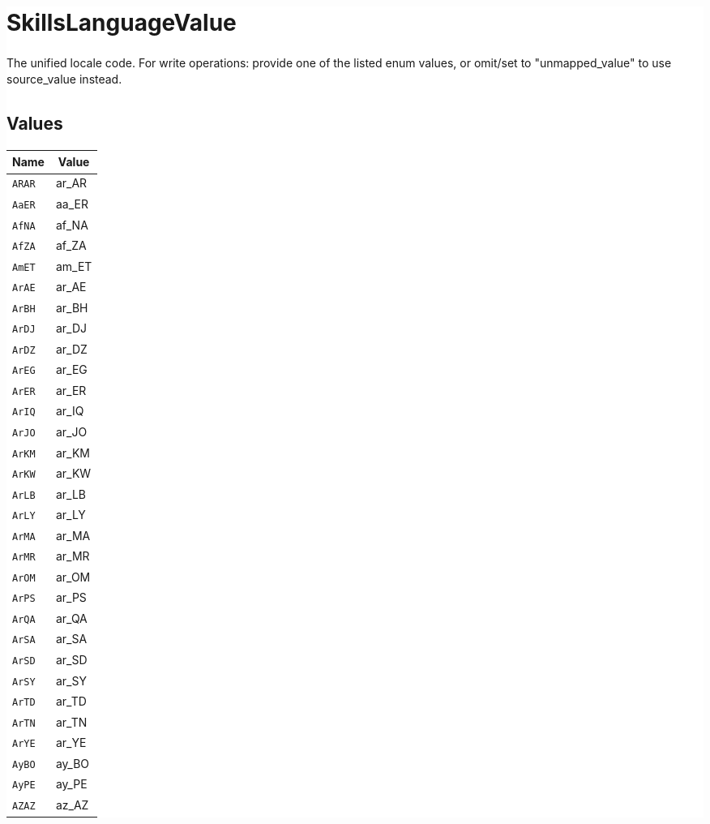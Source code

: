 # SkillsLanguageValue

The unified locale code. For write operations: provide one of the listed enum values, or omit/set to "unmapped_value" to use source_value instead.


## Values

| Name            | Value           |
| --------------- | --------------- |
| `ARAR`          | ar_AR           |
| `AaER`          | aa_ER           |
| `AfNA`          | af_NA           |
| `AfZA`          | af_ZA           |
| `AmET`          | am_ET           |
| `ArAE`          | ar_AE           |
| `ArBH`          | ar_BH           |
| `ArDJ`          | ar_DJ           |
| `ArDZ`          | ar_DZ           |
| `ArEG`          | ar_EG           |
| `ArER`          | ar_ER           |
| `ArIQ`          | ar_IQ           |
| `ArJO`          | ar_JO           |
| `ArKM`          | ar_KM           |
| `ArKW`          | ar_KW           |
| `ArLB`          | ar_LB           |
| `ArLY`          | ar_LY           |
| `ArMA`          | ar_MA           |
| `ArMR`          | ar_MR           |
| `ArOM`          | ar_OM           |
| `ArPS`          | ar_PS           |
| `ArQA`          | ar_QA           |
| `ArSA`          | ar_SA           |
| `ArSD`          | ar_SD           |
| `ArSY`          | ar_SY           |
| `ArTD`          | ar_TD           |
| `ArTN`          | ar_TN           |
| `ArYE`          | ar_YE           |
| `AyBO`          | ay_BO           |
| `AyPE`          | ay_PE           |
| `AZAZ`          | az_AZ           |
